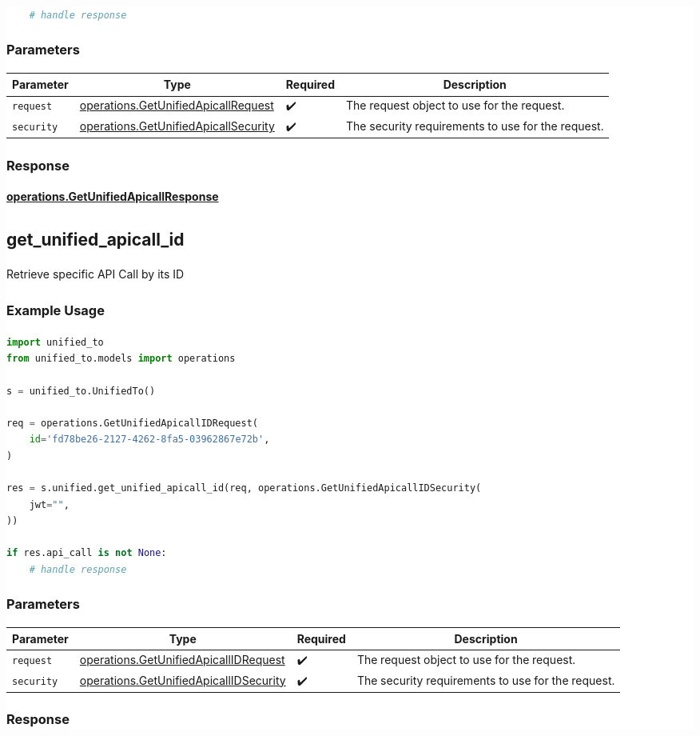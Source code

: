 ```python
    # handle response
```

### Parameters

| Parameter                                                                                    | Type                                                                                         | Required                                                                                     | Description                                                                                  |
| -------------------------------------------------------------------------------------------- | -------------------------------------------------------------------------------------------- | -------------------------------------------------------------------------------------------- | -------------------------------------------------------------------------------------------- |
| `request`                                                                                    | [operations.GetUnifiedApicallRequest](../../models/operations/getunifiedapicallrequest.md)   | :heavy_check_mark:                                                                           | The request object to use for the request.                                                   |
| `security`                                                                                   | [operations.GetUnifiedApicallSecurity](../../models/operations/getunifiedapicallsecurity.md) | :heavy_check_mark:                                                                           | The security requirements to use for the request.                                            |


### Response

**[operations.GetUnifiedApicallResponse](../../models/operations/getunifiedapicallresponse.md)**


## get_unified_apicall_id

Retrieve specific API Call by its ID

### Example Usage

```python
import unified_to
from unified_to.models import operations

s = unified_to.UnifiedTo()

req = operations.GetUnifiedApicallIDRequest(
    id='fd78be26-2127-4262-8fa5-03962867e72b',
)

res = s.unified.get_unified_apicall_id(req, operations.GetUnifiedApicallIDSecurity(
    jwt="",
))

if res.api_call is not None:
    # handle response
```

### Parameters

| Parameter                                                                                        | Type                                                                                             | Required                                                                                         | Description                                                                                      |
| ------------------------------------------------------------------------------------------------ | ------------------------------------------------------------------------------------------------ | ------------------------------------------------------------------------------------------------ | ------------------------------------------------------------------------------------------------ |
| `request`                                                                                        | [operations.GetUnifiedApicallIDRequest](../../models/operations/getunifiedapicallidrequest.md)   | :heavy_check_mark:                                                                               | The request object to use for the request.                                                       |
| `security`                                                                                       | [operations.GetUnifiedApicallIDSecurity](../../models/operations/getunifiedapicallidsecurity.md) | :heavy_check_mark:                                                                               | The security requirements to use for the request.                                                |


### Response
